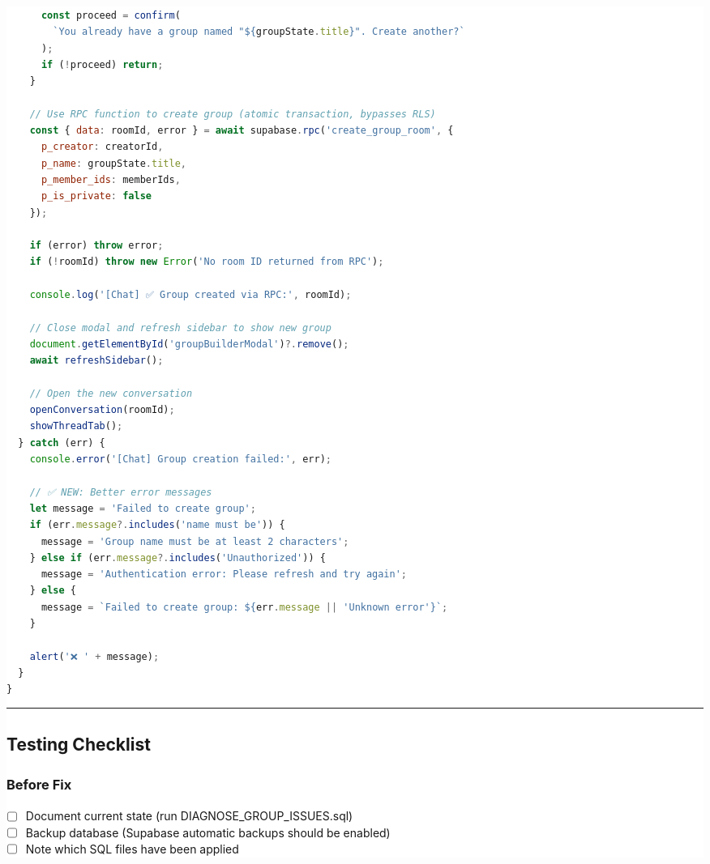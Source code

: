 ```javascript
      const proceed = confirm(
        `You already have a group named "${groupState.title}". Create another?`
      );
      if (!proceed) return;
    }

    // Use RPC function to create group (atomic transaction, bypasses RLS)
    const { data: roomId, error } = await supabase.rpc('create_group_room', {
      p_creator: creatorId,
      p_name: groupState.title,
      p_member_ids: memberIds,
      p_is_private: false
    });

    if (error) throw error;
    if (!roomId) throw new Error('No room ID returned from RPC');

    console.log('[Chat] ✅ Group created via RPC:', roomId);

    // Close modal and refresh sidebar to show new group
    document.getElementById('groupBuilderModal')?.remove();
    await refreshSidebar();

    // Open the new conversation
    openConversation(roomId);
    showThreadTab();
  } catch (err) {
    console.error('[Chat] Group creation failed:', err);

    // ✅ NEW: Better error messages
    let message = 'Failed to create group';
    if (err.message?.includes('name must be')) {
      message = 'Group name must be at least 2 characters';
    } else if (err.message?.includes('Unauthorized')) {
      message = 'Authentication error: Please refresh and try again';
    } else {
      message = `Failed to create group: ${err.message || 'Unknown error'}`;
    }

    alert('❌ ' + message);
  }
}
```

---

## Testing Checklist

### Before Fix
- [ ] Document current state (run DIAGNOSE_GROUP_ISSUES.sql)
- [ ] Backup database (Supabase automatic backups should be enabled)
- [ ] Note which SQL files have been applied
